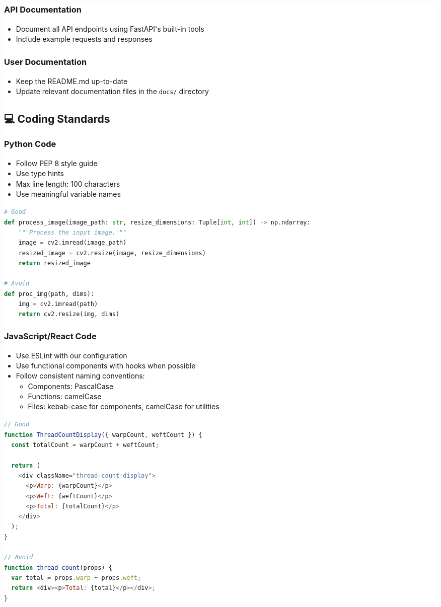 
### API Documentation

- Document all API endpoints using FastAPI's built-in tools
- Include example requests and responses

### User Documentation

- Keep the README.md up-to-date
- Update relevant documentation files in the `docs/` directory

## 💻 Coding Standards

### Python Code

- Follow PEP 8 style guide
- Use type hints
- Max line length: 100 characters
- Use meaningful variable names

```python
# Good
def process_image(image_path: str, resize_dimensions: Tuple[int, int]) -> np.ndarray:
    """Process the input image."""
    image = cv2.imread(image_path)
    resized_image = cv2.resize(image, resize_dimensions)
    return resized_image

# Avoid
def proc_img(path, dims):
    img = cv2.imread(path)
    return cv2.resize(img, dims)
```

### JavaScript/React Code

- Use ESLint with our configuration
- Use functional components with hooks when possible
- Follow consistent naming conventions:
  - Components: PascalCase
  - Functions: camelCase
  - Files: kebab-case for components, camelCase for utilities

```javascript
// Good
function ThreadCountDisplay({ warpCount, weftCount }) {
  const totalCount = warpCount + weftCount;
  
  return (
    <div className="thread-count-display">
      <p>Warp: {warpCount}</p>
      <p>Weft: {weftCount}</p>
      <p>Total: {totalCount}</p>
    </div>
  );
}

// Avoid
function thread_count(props) {
  var total = props.warp + props.weft;
  return <div><p>Total: {total}</p></div>;
}
```
